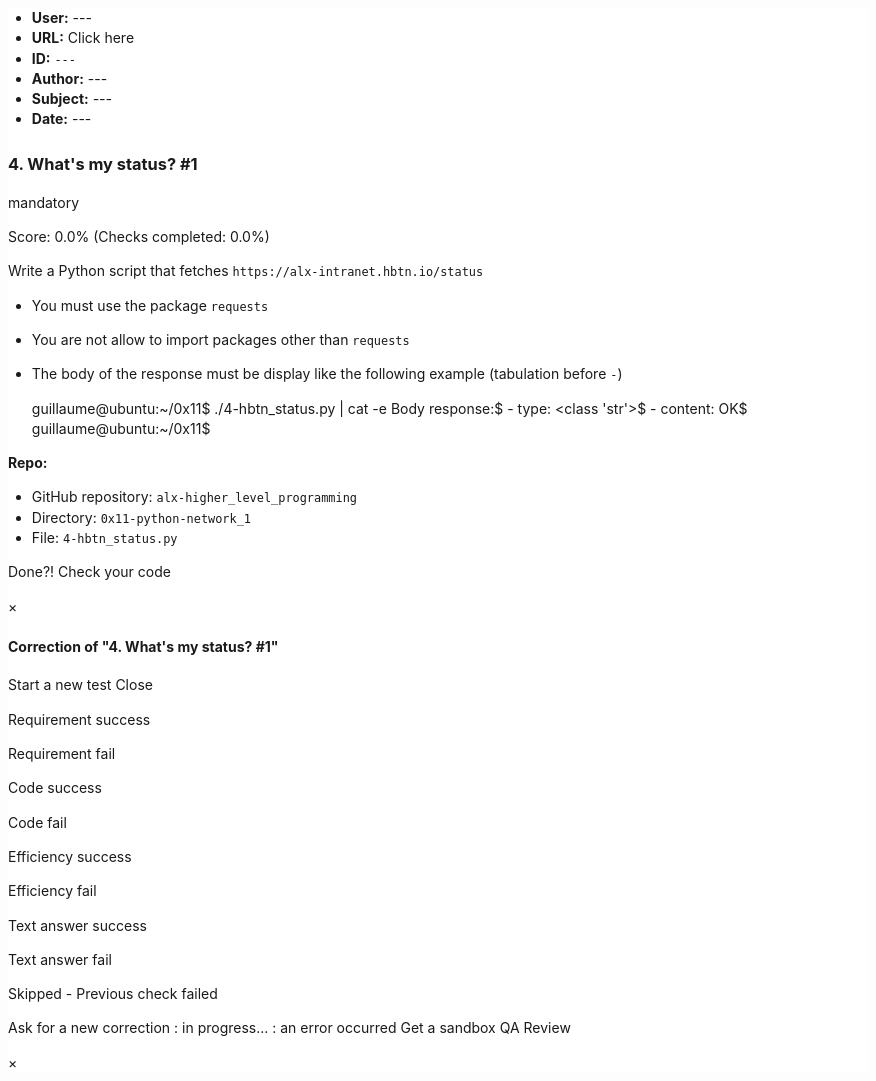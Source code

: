 *   **User:** \---
*   **URL:** Click here
*   **ID:** `---`
*   **Author:** \---
*   **Subject:** _\---_
*   **Date:** \---

### 4\. What's my status? #1

mandatory

Score: 0.0% (Checks completed: 0.0%)

Write a Python script that fetches `https://alx-intranet.hbtn.io/status`

*   You must use the package `requests`
*   You are not allow to import packages other than `requests`
*   The body of the response must be display like the following example (tabulation before `-`)

    guillaume@ubuntu:~/0x11$ ./4-hbtn_status.py | cat -e
    Body response:$
        - type: <class 'str'>$
        - content: OK$
    guillaume@ubuntu:~/0x11$ 
    

**Repo:**

*   GitHub repository: `alx-higher_level_programming`
*   Directory: `0x11-python-network_1`
*   File: `4-hbtn_status.py`

Done?! Check your code

×

#### Correction of "4. What's my status? #1"

Start a new test Close

Requirement success

Requirement fail

Code success

Code fail

Efficiency success

Efficiency fail

Text answer success

Text answer fail

Skipped - Previous check failed

Ask for a new correction : in progress... : an error occurred Get a sandbox QA Review

×
